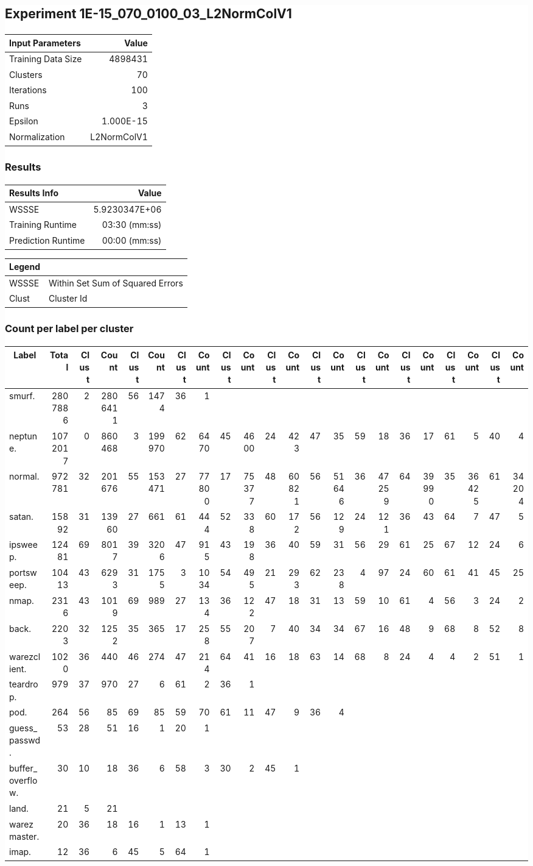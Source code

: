 ## Experiment 1E-15_070_0100_03_L2NormColV1


| Input Parameters     |   Value   |
| :------------------- | --------: |
| Training Data Size   |   4898431 |
| Clusters             |        70 |
| Iterations           |       100 |
| Runs                 |         3 |
| Epsilon              | 1.000E-15 |
| Normalization        | L2NormColV1 |


### Results

| Results Info         | Value         |
| :------------------- | ------------: |
| WSSSE                | 5.9230347E+06 |
| Training Runtime     | 03:30 (mm:ss) |
| Prediction Runtime   | 00:00 (mm:ss) |

| Legend ||
| ------ | -------------------------------- |
| WSSSE  | Within Set Sum of Squared Errors |
| Clust  | Cluster Id                       |


### Count per label per cluster

| Label                |   Total   | Clust | Count   | Clust | Count   | Clust | Count   | Clust | Count   | Clust | Count   | Clust | Count   | Clust | Count   | Clust | Count   | Clust | Count   | Clust | Count   |
| -------------------- | --------: | ----: | ------: | ----: | ------: | ----: | ------: | ----: | ------: | ----: | ------: | ----: | ------: | ----: | ------: | ----: | ------: | ----: | ------: | ----: | ------: |
| smurf.               |   2807886 |     2 | 2806411 |    56 |    1474 |    36 |       1 |
| neptune.             |   1072017 |     0 |  860468 |     3 |  199970 |    62 |    6470 |    45 |    4600 |    24 |     423 |    47 |      35 |    59 |      18 |    36 |      17 |    61 |       5 |    40 |       4 |
| normal.              |    972781 |    32 |  201676 |    55 |  153471 |    27 |   77800 |    17 |   75377 |    48 |   60821 |    56 |   51646 |    36 |   47259 |    64 |   39990 |    35 |   36425 |    61 |   34204 |
| satan.               |     15892 |    31 |   13960 |    27 |     661 |    61 |     444 |    52 |     338 |    60 |     172 |    56 |     129 |    24 |     121 |    36 |      43 |    64 |       7 |    47 |       5 |
| ipsweep.             |     12481 |    69 |    8017 |    39 |    3206 |    47 |     915 |    43 |     198 |    36 |      40 |    59 |      31 |    56 |      29 |    61 |      25 |    67 |      12 |    24 |       6 |
| portsweep.           |     10413 |    43 |    6293 |    31 |    1755 |     3 |    1034 |    54 |     495 |    21 |     293 |    62 |     238 |     4 |      97 |    24 |      60 |    61 |      41 |    45 |      25 |
| nmap.                |      2316 |    43 |    1019 |    69 |     989 |    27 |     134 |    36 |     122 |    47 |      18 |    31 |      13 |    59 |      10 |    61 |       4 |    56 |       3 |    24 |       2 |
| back.                |      2203 |    32 |    1252 |    35 |     365 |    17 |     258 |    55 |     207 |     7 |      40 |    34 |      34 |    67 |      16 |    48 |       9 |    68 |       8 |    52 |       8 |
| warezclient.         |      1020 |    36 |     440 |    46 |     274 |    47 |     214 |    64 |      41 |    16 |      18 |    63 |      14 |    68 |       8 |    24 |       4 |     4 |       2 |    51 |       1 |
| teardrop.            |       979 |    37 |     970 |    27 |       6 |    61 |       2 |    36 |       1 |
| pod.                 |       264 |    56 |      85 |    69 |      85 |    59 |      70 |    61 |      11 |    47 |       9 |    36 |       4 |
| guess_passwd.        |        53 |    28 |      51 |    16 |       1 |    20 |       1 |
| buffer_overflow.     |        30 |    10 |      18 |    36 |       6 |    58 |       3 |    30 |       2 |    45 |       1 |
| land.                |        21 |     5 |      21 |
| warezmaster.         |        20 |    36 |      18 |    16 |       1 |    13 |       1 |
| imap.                |        12 |    36 |       6 |    45 |       5 |    64 |       1 |